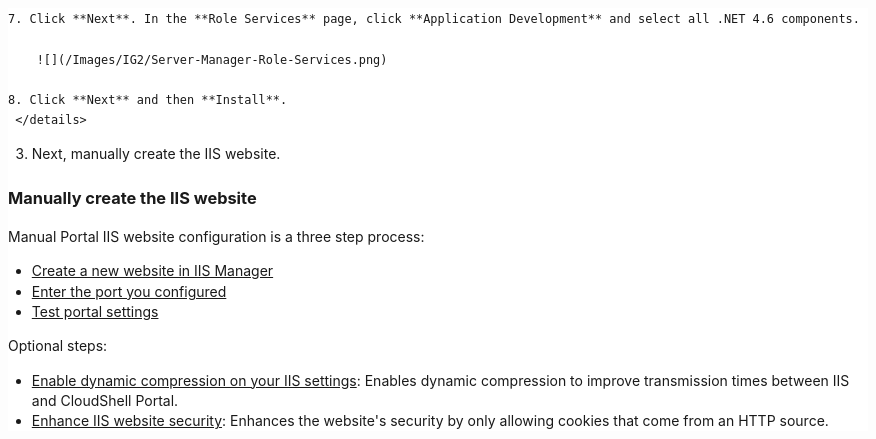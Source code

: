     7. Click **Next**. In the **Role Services** page, click **Application Development** and select all .NET 4.6 components.
        
        ![](/Images/IG2/Server-Manager-Role-Services.png)
        
    8. Click **Next** and then **Install**.
     </details>
3. Next, manually create the IIS website.

### Manually create the IIS website

Manual Portal IIS website configuration is a three step process:

- [Create a new website in IIS Manager](#create-a-new-website-in-iis-manager)
- [Enter the port you configured](#enter-the-port-you-configured)
- [Test portal settings](#test-portal-settings)

Optional steps:

- [Enable dynamic compression on your IIS settings](./best-practices.md#enable-dynamic-compression-on-your-iis-settings): Enables dynamic compression to improve transmission times between IIS and CloudShell Portal.
- [Enhance IIS website security](./best-practices.md#enhance-iis-website-security): Enhances the website's security by only allowing cookies that come from an HTTP source.
